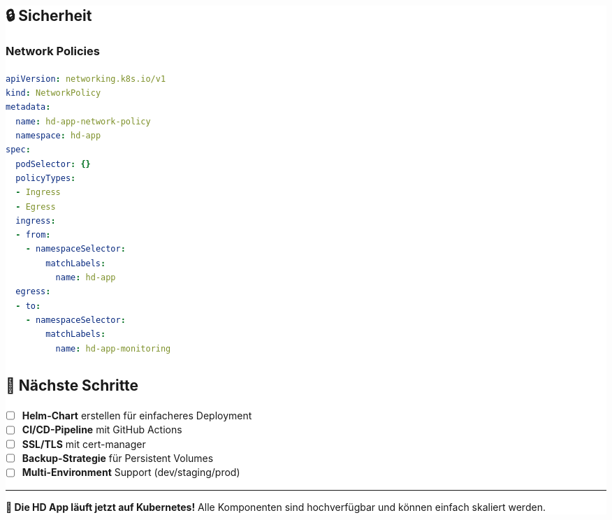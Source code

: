 ## 🔒 Sicherheit

### Network Policies

```yaml
apiVersion: networking.k8s.io/v1
kind: NetworkPolicy
metadata:
  name: hd-app-network-policy
  namespace: hd-app
spec:
  podSelector: {}
  policyTypes:
  - Ingress
  - Egress
  ingress:
  - from:
    - namespaceSelector:
        matchLabels:
          name: hd-app
  egress:
  - to:
    - namespaceSelector:
        matchLabels:
          name: hd-app-monitoring
```

## 🎯 Nächste Schritte

- [ ] **Helm-Chart** erstellen für einfacheres Deployment
- [ ] **CI/CD-Pipeline** mit GitHub Actions
- [ ] **SSL/TLS** mit cert-manager
- [ ] **Backup-Strategie** für Persistent Volumes
- [ ] **Multi-Environment** Support (dev/staging/prod)

---

**🎉 Die HD App läuft jetzt auf Kubernetes!** Alle Komponenten sind hochverfügbar und können einfach skaliert werden.
